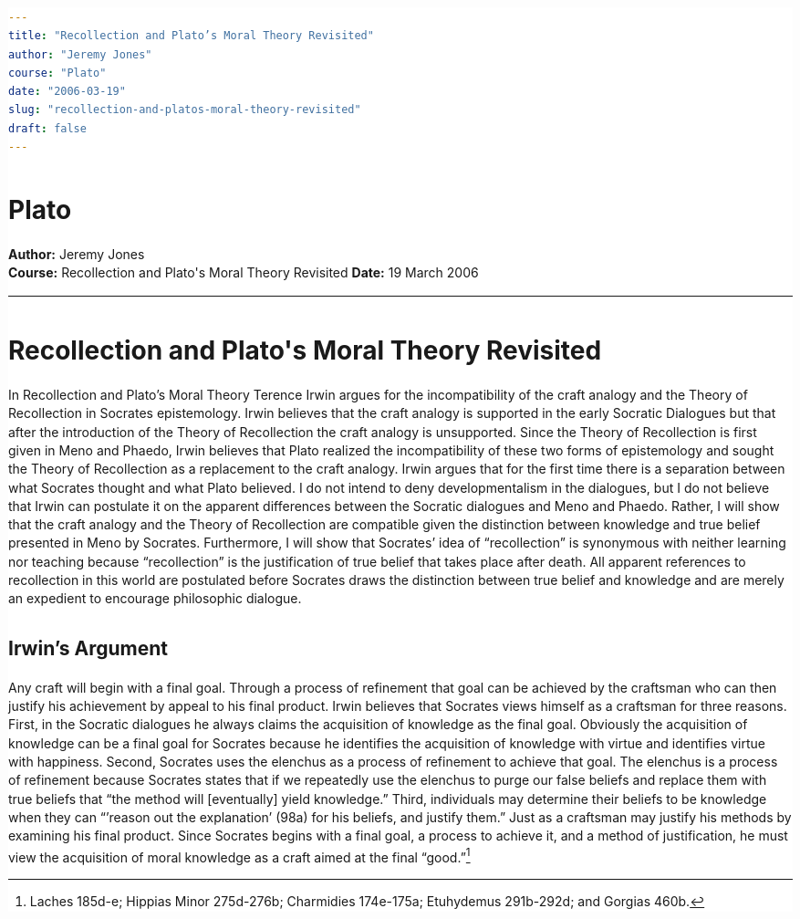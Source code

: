 ```yaml
---
title: "Recollection and Plato’s Moral Theory Revisited"
author: "Jeremy Jones"
course: "Plato"
date: "2006-03-19"
slug: "recollection-and-platos-moral-theory-revisited"
draft: false
---
```


# Plato
**Author:** Jeremy Jones  
**Course:** Recollection and Plato's Moral Theory Revisited 
**Date:** 19 March 2006

---
# Recollection and Plato's Moral Theory Revisited 

In Recollection and Plato’s Moral Theory Terence Irwin argues for the incompatibility of the craft analogy and the Theory of Recollection in Socrates epistemology.  Irwin believes that the craft analogy is supported in the early Socratic Dialogues but that after the introduction of the Theory of Recollection the craft analogy is unsupported.  Since the Theory of Recollection is first given in Meno and Phaedo, Irwin believes that Plato realized the incompatibility of these two forms of epistemology and sought the Theory of Recollection as a replacement to the craft analogy.  Irwin argues that for the first time there is a separation between what Socrates thought and what Plato believed.  I do not intend to deny developmentalism in the dialogues, but I do not believe that Irwin can postulate it on the apparent differences between the Socratic dialogues and Meno and Phaedo.  Rather, I will show that the craft analogy and the Theory of Recollection are compatible given the distinction between knowledge and true belief presented in Meno by Socrates.  Furthermore, I will show that Socrates’ idea of “recollection” is synonymous with neither learning nor teaching because “recollection” is the justification of true belief that takes place after death.  All apparent references to recollection in this world are postulated before Socrates draws the distinction between true belief and knowledge and are merely an expedient to encourage philosophic dialogue.      

## Irwin’s Argument
Any craft will begin with a final goal.  Through a process of refinement that goal can be achieved by the craftsman who can then justify his achievement by appeal to his final product.  Irwin believes that Socrates views himself as a craftsman for three reasons.  First, in the Socratic dialogues he always claims the acquisition of knowledge as the final goal.  Obviously the acquisition of knowledge can be a final goal for Socrates because he identifies the acquisition of knowledge with virtue and identifies virtue with happiness.  Second, Socrates uses the elenchus as a process of refinement to achieve that goal.  The elenchus is a process of refinement because Socrates states that if we repeatedly use the elenchus to purge our false beliefs and replace them with true beliefs that “the method will [eventually] yield knowledge.”  Third, individuals may determine their beliefs to be knowledge when they can “’reason out the explanation’ (98a) for his beliefs, and justify them.”  Just as a craftsman may justify his methods by examining his final product.  Since Socrates begins with a final goal, a process to achieve it, and a method of justification, he must view the acquisition of moral knowledge as a craft aimed at the final “good.”[^1]   


[^1]: Laches 185d-e;  Hippias Minor 275d-276b;  Charmidies 174e-175a;  Etuhydemus 291b-292d; and  Gorgias 460b.  
[^2]: Hereafter, referred to as TOR.
[^3]: Cohen, Marc. "Meno's Paradox." American Academy of Religion. 11 Dec. 2000. University of Washington. 16 Mar. 2006 <http://www.aarweb.org/syllabus/syllabi/c/cohen/phil320/menopar.htm>.
[^4]: I call it innate knowledge to avoid the argument about how it was placed within the individual.  It could be from previous learning or from a deity but Socrates presupposes this knowledge in the individual.  
[^5]: By Socratic dialogues Irwin means the following: Apology, Crito, Euthyphro, Charmides, Laches, Lysis, Euthydemus, and Hippias Minor.
[^6]: See argument above offered by Irwin that Socrates believes the elenchus to be a craft.  
[^7]: Irwin quotes Meno 81d4-5, 87b6-8, and 98a.
[^8]: When I say that Plato believes in TOR, I mean that to say that he is replacing the craft analogy with TOR.  
[^9]: Euthydemus 278e3, 282a1-7;  Charmidies 174b11-13, 175e5-176a1.
[^10]: “Perfect” could mean many things.  Good for running, climbing, or pleasing to the eye, etc…  The point is that the artisan has an ideal.  Whether or not that ideal can be objectively considered “perfect” is irrelevant.  